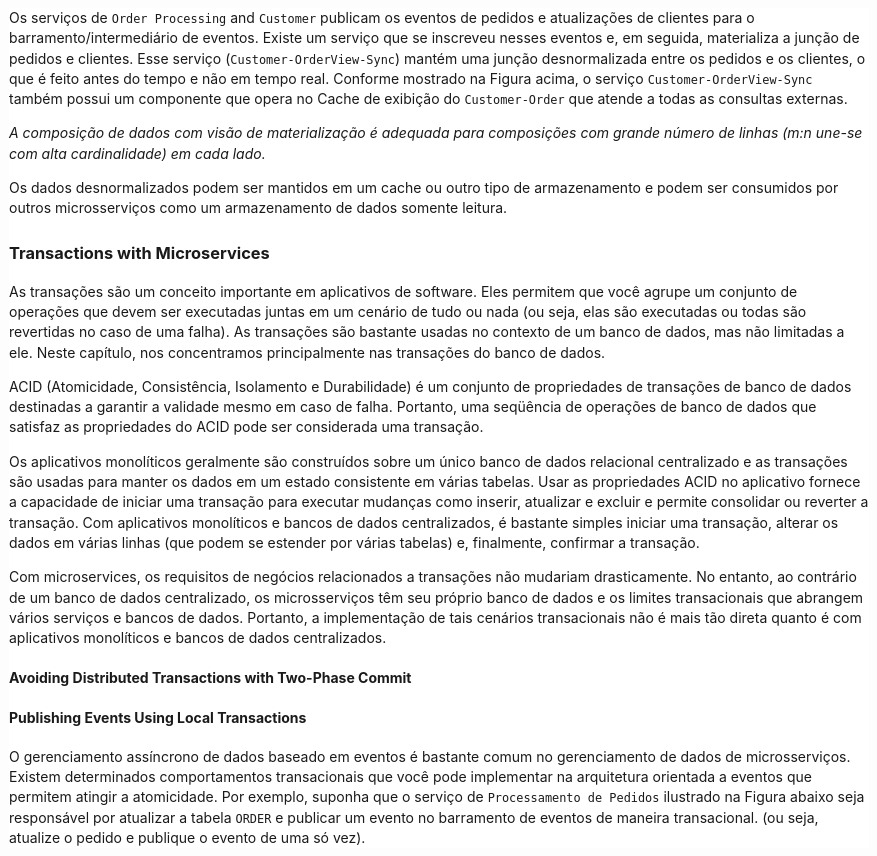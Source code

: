 Os serviços de `Order Processing` and `Customer` publicam os eventos de pedidos e atualizações de clientes para o barramento/intermediário de eventos. Existe um serviço que se inscreveu nesses eventos e, em seguida, materializa a junção de pedidos e clientes. Esse serviço (`Customer-OrderView-Sync`) mantém uma junção desnormalizada entre os pedidos e os clientes, o que é feito antes do tempo e não em tempo real. Conforme mostrado na Figura acima, o serviço `Customer-OrderView-Sync` também possui um componente que opera no Cache de exibição do `Customer-Order` que atende a todas as consultas externas.

_A composição de dados com visão de materialização é adequada para composições com grande número de linhas (m:n une-se com alta cardinalidade) em cada lado._

Os dados desnormalizados podem ser mantidos em um cache ou outro tipo de armazenamento e podem ser consumidos por outros microsserviços como um armazenamento de dados somente leitura.

### Transactions with Microservices

As transações são um conceito importante em aplicativos de software. Eles permitem que você agrupe um conjunto de operações que devem ser executadas juntas em um cenário de tudo ou nada (ou seja, elas são executadas ou todas são revertidas no caso de uma falha). As transações são bastante usadas no contexto de um banco de dados, mas não limitadas a ele. Neste capítulo, nos concentramos principalmente nas transações do banco de dados.

ACID (Atomicidade, Consistência, Isolamento e Durabilidade) é um conjunto de propriedades de transações de banco de dados destinadas a garantir a validade mesmo em caso de falha. Portanto, uma seqüência de operações de banco de dados que satisfaz as propriedades do ACID pode ser considerada uma transação.

Os aplicativos monolíticos geralmente são construídos sobre um único banco de dados relacional centralizado e as transações são usadas para manter os dados em um estado consistente em várias tabelas. Usar as propriedades ACID no aplicativo fornece a capacidade de iniciar uma transação para executar mudanças como inserir, atualizar e excluir e permite consolidar ou reverter a transação. Com aplicativos monolíticos e bancos de dados centralizados, é bastante simples iniciar uma transação, alterar os dados em várias linhas (que podem se estender por várias tabelas) e, finalmente, confirmar a transação.

Com microservices, os requisitos de negócios relacionados a transações não mudariam drasticamente. No entanto, ao contrário de um banco de dados centralizado, os microsserviços têm seu próprio banco de dados e os limites transacionais que abrangem vários serviços e bancos de dados. Portanto, a implementação de tais cenários transacionais não é mais tão direta quanto é com aplicativos monolíticos e bancos de dados centralizados.

#### Avoiding Distributed Transactions with Two-Phase Commit

#### Publishing Events Using Local Transactions

O gerenciamento assíncrono de dados baseado em eventos é bastante comum no gerenciamento de dados de microsserviços. Existem determinados comportamentos transacionais que você pode implementar na arquitetura orientada a eventos que permitem atingir a atomicidade. Por exemplo, suponha que o serviço de `Processamento de Pedidos` ilustrado na Figura abaixo seja responsável por atualizar a tabela `ORDER` e publicar um evento no barramento de eventos de maneira transacional. (ou seja, atualize o pedido e publique o evento de uma só vez).
